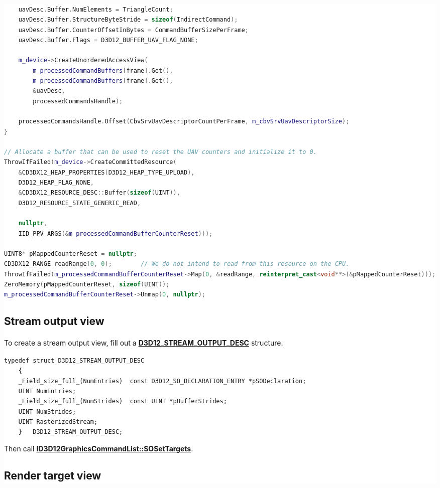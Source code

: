```cpp
    uavDesc.Buffer.NumElements = TriangleCount;
    uavDesc.Buffer.StructureByteStride = sizeof(IndirectCommand);
    uavDesc.Buffer.CounterOffsetInBytes = CommandBufferSizePerFrame;
    uavDesc.Buffer.Flags = D3D12_BUFFER_UAV_FLAG_NONE;

    m_device->CreateUnorderedAccessView(            
        m_processedCommandBuffers[frame].Get(),
        m_processedCommandBuffers[frame].Get(),
        &uavDesc,
        processedCommandsHandle);

    processedCommandsHandle.Offset(CbvSrvUavDescriptorCountPerFrame, m_cbvSrvUavDescriptorSize);
}

// Allocate a buffer that can be used to reset the UAV counters and initialize it to 0.
ThrowIfFailed(m_device->CreateCommittedResource(
    &CD3DX12_HEAP_PROPERTIES(D3D12_HEAP_TYPE_UPLOAD),
    D3D12_HEAP_FLAG_NONE,
    &CD3DX12_RESOURCE_DESC::Buffer(sizeof(UINT)),
    D3D12_RESOURCE_STATE_GENERIC_READ,
    
    nullptr,
    IID_PPV_ARGS(&m_processedCommandBufferCounterReset)));

UINT8* pMappedCounterReset = nullptr;
CD3DX12_RANGE readRange(0, 0);        // We do not intend to read from this resource on the CPU.
ThrowIfFailed(m_processedCommandBufferCounterReset->Map(0, &readRange, reinterpret_cast<void**>(&pMappedCounterReset)));
ZeroMemory(pMappedCounterReset, sizeof(UINT));
m_processedCommandBufferCounterReset->Unmap(0, nullptr);
```

## Stream output view

To create a stream output view, fill out a [**D3D12_STREAM_OUTPUT_DESC**](/windows/win32/api/d3d12/ns-d3d12-d3d12_stream_output_desc) structure.

``` syntax
typedef struct D3D12_STREAM_OUTPUT_DESC  
    {  
    _Field_size_full_(NumEntries)  const D3D12_SO_DECLARATION_ENTRY *pSODeclaration;  
    UINT NumEntries;  
    _Field_size_full_(NumStrides)  const UINT *pBufferStrides;  
    UINT NumStrides;  
    UINT RasterizedStream;  
    }   D3D12_STREAM_OUTPUT_DESC;  
```

Then call [**ID3D12GraphicsCommandList::SOSetTargets**](/windows/win32/api/d3d12/nf-d3d12-id3d12graphicscommandlist-sosettargets).

## Render target view
